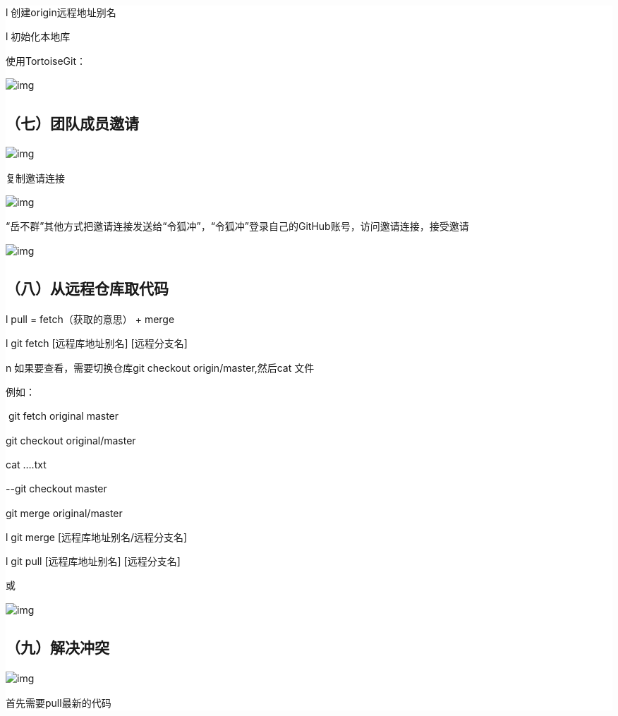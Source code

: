 l 创建origin远程地址别名

l 初始化本地库

使用TortoiseGit：

![img](../img-folder/Git/wps333.jpg) 

## （七）**团队成员邀请**

![img](../img-folder/Git/wps334.jpg) 

 

复制邀请连接

![img](../img-folder/Git/wps335.jpg) 

​	“岳不群”其他方式把邀请连接发送给“令狐冲”，“令狐冲”登录自己的GitHub账号，访问邀请连接，接受邀请

![img](../img-folder/Git/wps336.jpg) 

## （八）**从远程仓库取代码**

l pull = fetch（获取的意思） + merge

l git fetch [远程库地址别名] [远程分支名]

n 如果要查看，需要切换仓库git checkout origin/master,然后cat 文件

例如：

​	git fetch original master

git checkout original/master

cat ….txt

--git checkout master

git merge original/master

l git merge [远程库地址别名/远程分支名]

l git pull [远程库地址别名] [远程分支名]

或

![img](../img-folder/Git/wps337.jpg) 

## （九）**解决冲突**

![img](../img-folder/Git/wps338.jpg) 

 

首先需要pull最新的代码
